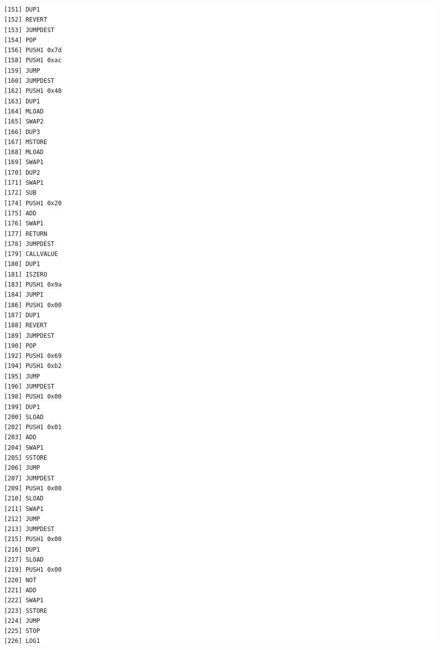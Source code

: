 ```
[151] DUP1 
[152] REVERT 
[153] JUMPDEST 
[154] POP 
[156] PUSH1 0x7d 
[158] PUSH1 0xac 
[159] JUMP 
[160] JUMPDEST 
[162] PUSH1 0x40 
[163] DUP1 
[164] MLOAD 
[165] SWAP2 
[166] DUP3 
[167] MSTORE 
[168] MLOAD 
[169] SWAP1 
[170] DUP2 
[171] SWAP1 
[172] SUB 
[174] PUSH1 0x20 
[175] ADD 
[176] SWAP1 
[177] RETURN 
[178] JUMPDEST 
[179] CALLVALUE 
[180] DUP1 
[181] ISZERO 
[183] PUSH1 0x9a 
[184] JUMPI 
[186] PUSH1 0x00 
[187] DUP1 
[188] REVERT 
[189] JUMPDEST 
[190] POP 
[192] PUSH1 0x69 
[194] PUSH1 0xb2 
[195] JUMP 
[196] JUMPDEST 
[198] PUSH1 0x00 
[199] DUP1 
[200] SLOAD 
[202] PUSH1 0x01 
[203] ADD 
[204] SWAP1 
[205] SSTORE 
[206] JUMP 
[207] JUMPDEST 
[209] PUSH1 0x00 
[210] SLOAD 
[211] SWAP1 
[212] JUMP 
[213] JUMPDEST 
[215] PUSH1 0x00 
[216] DUP1 
[217] SLOAD 
[219] PUSH1 0x00 
[220] NOT 
[221] ADD 
[222] SWAP1 
[223] SSTORE 
[224] JUMP 
[225] STOP 
[226] LOG1 
```